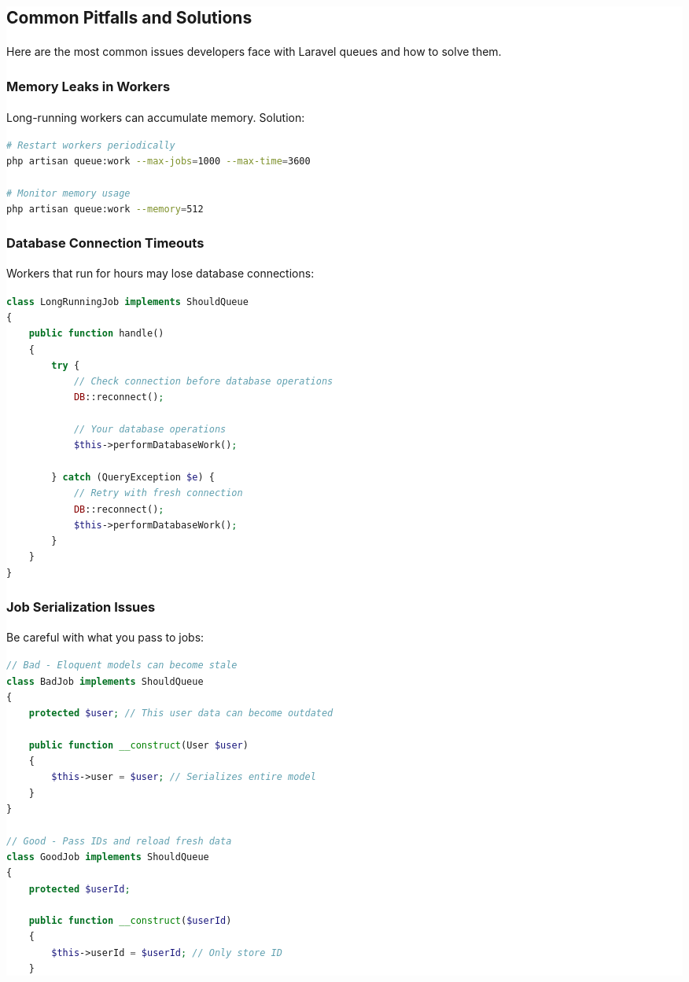 ## Common Pitfalls and Solutions

Here are the most common issues developers face with Laravel queues and how to solve them.

### Memory Leaks in Workers

Long-running workers can accumulate memory. Solution:

```bash
# Restart workers periodically
php artisan queue:work --max-jobs=1000 --max-time=3600

# Monitor memory usage
php artisan queue:work --memory=512
```

### Database Connection Timeouts

Workers that run for hours may lose database connections:

```php
class LongRunningJob implements ShouldQueue
{
    public function handle()
    {
        try {
            // Check connection before database operations
            DB::reconnect();

            // Your database operations
            $this->performDatabaseWork();

        } catch (QueryException $e) {
            // Retry with fresh connection
            DB::reconnect();
            $this->performDatabaseWork();
        }
    }
}
```

### Job Serialization Issues

Be careful with what you pass to jobs:

```php
// Bad - Eloquent models can become stale
class BadJob implements ShouldQueue
{
    protected $user; // This user data can become outdated

    public function __construct(User $user)
    {
        $this->user = $user; // Serializes entire model
    }
}

// Good - Pass IDs and reload fresh data
class GoodJob implements ShouldQueue
{
    protected $userId;

    public function __construct($userId)
    {
        $this->userId = $userId; // Only store ID
    }
```